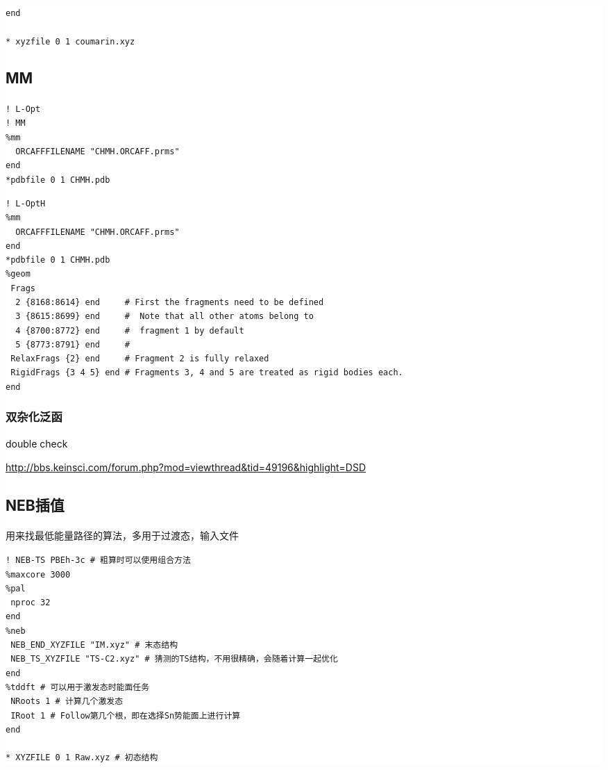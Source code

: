 ~~~
end

* xyzfile 0 1 coumarin.xyz
~~~


## MM
```
! L-Opt
! MM
%mm
  ORCAFFFILENAME "CHMH.ORCAFF.prms"
end
*pdbfile 0 1 CHMH.pdb
```

```
! L-OptH
%mm
  ORCAFFFILENAME "CHMH.ORCAFF.prms"
end
*pdbfile 0 1 CHMH.pdb
%geom
 Frags
  2 {8168:8614} end     # First the fragments need to be defined
  3 {8615:8699} end     #  Note that all other atoms belong to
  4 {8700:8772} end     #  fragment 1 by default
  5 {8773:8791} end     #
 RelaxFrags {2} end     # Fragment 2 is fully relaxed
 RigidFrags {3 4 5} end # Fragments 3, 4 and 5 are treated as rigid bodies each.
end
```

### 双杂化泛函

double check

http://bbs.keinsci.com/forum.php?mod=viewthread&tid=49196&highlight=DSD


## NEB插值
用来找最低能量路径的算法，多用于过渡态，输入文件
```
! NEB-TS PBEh-3c # 粗算时可以使用组合方法
%maxcore 3000
%pal
 nproc 32
end
%neb 
 NEB_END_XYZFILE "IM.xyz" # 末态结构
 NEB_TS_XYZFILE "TS-C2.xyz" # 猜测的TS结构，不用很精确，会随着计算一起优化
end
%tddft # 可以用于激发态时能面任务
 NRoots 1 # 计算几个激发态
 IRoot 1 # Follow第几个根，即在选择Sn势能面上进行计算
end

* XYZFILE 0 1 Raw.xyz # 初态结构

```
